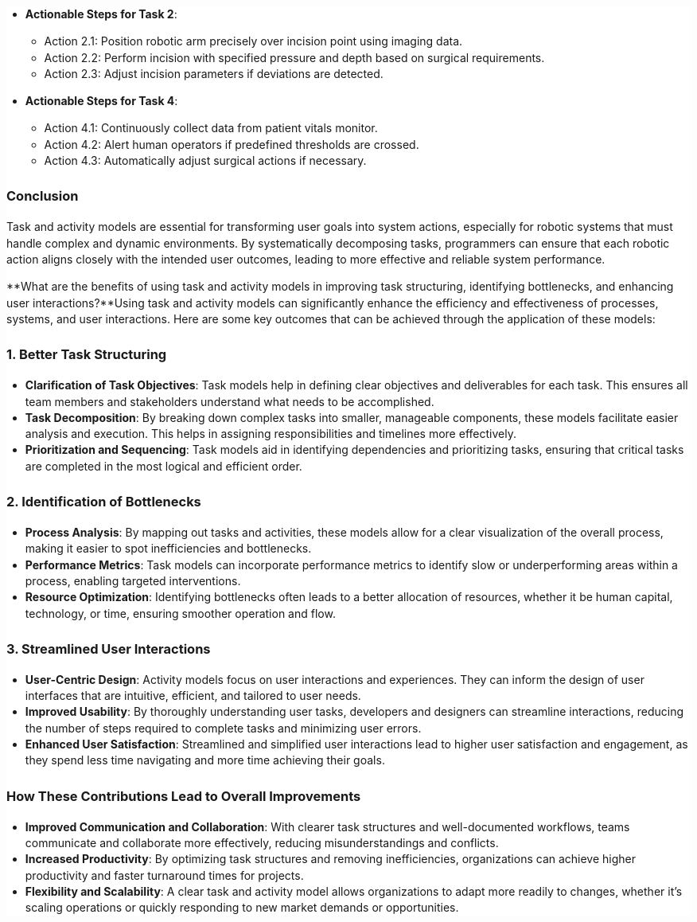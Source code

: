   - **Actionable Steps for Task 2**:
      - Action 2.1: Position robotic arm precisely over incision point using imaging data.
      - Action 2.2: Perform incision with specified pressure and depth based on surgical requirements.
      - Action 2.3: Adjust incision parameters if deviations are detected.

  - **Actionable Steps for Task 4**:
      - Action 4.1: Continuously collect data from patient vitals monitor.
      - Action 4.2: Alert human operators if predefined thresholds are crossed.
      - Action 4.3: Automatically adjust surgical actions if necessary.

### Conclusion

Task and activity models are essential for transforming user goals into system actions, especially for robotic systems that must handle complex and dynamic environments. By systematically decomposing tasks, programmers can ensure that each robotic action aligns closely with the intended user outcomes, leading to more effective and reliable system performance.

**What are the benefits of using task and activity models in improving task structuring, identifying bottlenecks, and enhancing user interactions?**Using task and activity models can significantly enhance the efficiency and effectiveness of processes, systems, and user interactions. Here are some key outcomes that can be achieved through the application of these models:

### 1. **Better Task Structuring**
- **Clarification of Task Objectives**: Task models help in defining clear objectives and deliverables for each task. This ensures all team members and stakeholders understand what needs to be accomplished.
- **Task Decomposition**: By breaking down complex tasks into smaller, manageable components, these models facilitate easier analysis and execution. This helps in assigning responsibilities and timelines more effectively.
- **Prioritization and Sequencing**: Task models aid in identifying dependencies and prioritizing tasks, ensuring that critical tasks are completed in the most logical and efficient order.

### 2. **Identification of Bottlenecks**
- **Process Analysis**: By mapping out tasks and activities, these models allow for a clear visualization of the overall process, making it easier to spot inefficiencies and bottlenecks.
- **Performance Metrics**: Task models can incorporate performance metrics to identify slow or underperforming areas within a process, enabling targeted interventions.
- **Resource Optimization**: Identifying bottlenecks often leads to a better allocation of resources, whether it be human capital, technology, or time, ensuring smoother operation and flow.

### 3. **Streamlined User Interactions**
- **User-Centric Design**: Activity models focus on user interactions and experiences. They can inform the design of user interfaces that are intuitive, efficient, and tailored to user needs.
- **Improved Usability**: By thoroughly understanding user tasks, developers and designers can streamline interactions, reducing the number of steps required to complete tasks and minimizing user errors.
- **Enhanced User Satisfaction**: Streamlined and simplified user interactions lead to higher user satisfaction and engagement, as they spend less time navigating and more time achieving their goals.

### How These Contributions Lead to Overall Improvements
- **Improved Communication and Collaboration**: With clearer task structures and well-documented workflows, teams communicate and collaborate more effectively, reducing misunderstandings and conflicts.
- **Increased Productivity**: By optimizing task structures and removing inefficiencies, organizations can achieve higher productivity and faster turnaround times for projects.
- **Flexibility and Scalability**: A clear task and activity model allows organizations to adapt more readily to changes, whether it’s scaling operations or quickly responding to new market demands or opportunities.
